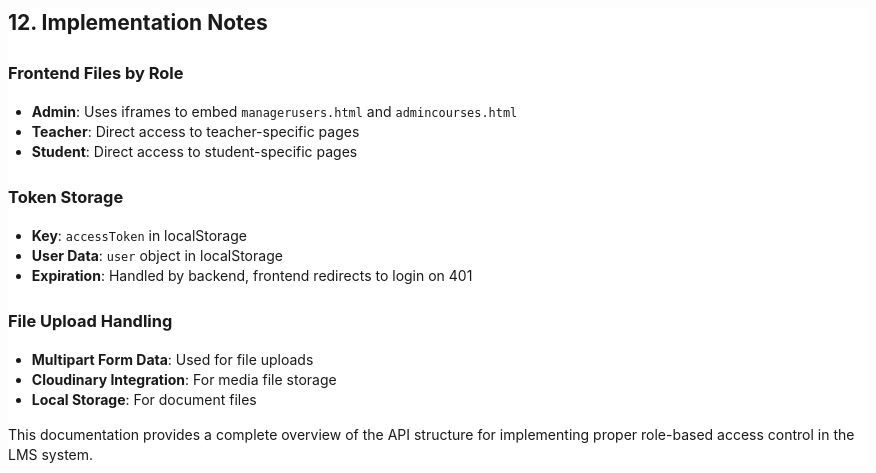 ## 12. Implementation Notes

### Frontend Files by Role
- **Admin**: Uses iframes to embed `managerusers.html` and `admincourses.html`
- **Teacher**: Direct access to teacher-specific pages
- **Student**: Direct access to student-specific pages

### Token Storage
- **Key**: `accessToken` in localStorage
- **User Data**: `user` object in localStorage
- **Expiration**: Handled by backend, frontend redirects to login on 401

### File Upload Handling
- **Multipart Form Data**: Used for file uploads
- **Cloudinary Integration**: For media file storage
- **Local Storage**: For document files

This documentation provides a complete overview of the API structure for implementing proper role-based access control in the LMS system.
